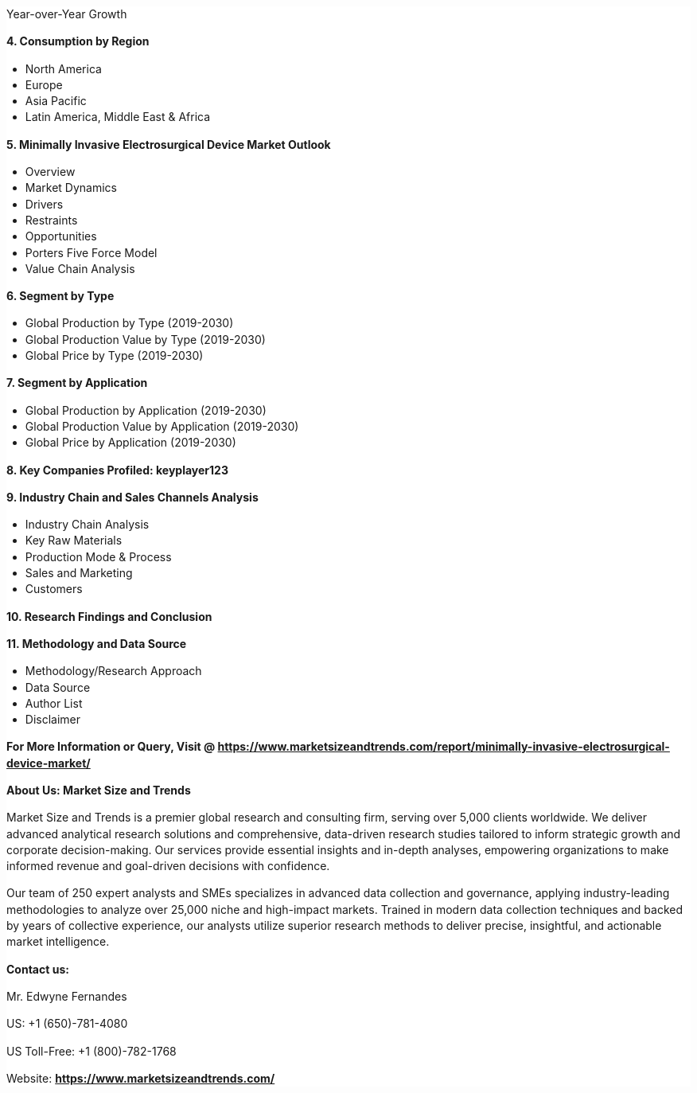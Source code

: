Year-over-Year Growth</li></ul><p><strong>4. Consumption by Region</strong></p><ul><li>North America</li><li>Europe</li><li>Asia Pacific</li><li>Latin America, Middle East &amp; Africa</li></ul><p><strong>5. Minimally Invasive Electrosurgical Device Market Outlook</strong></p><ul><li>Overview</li><li>Market Dynamics</li><li>Drivers</li><li>Restraints</li><li>Opportunities</li><li>Porters Five Force Model</li><li>Value Chain Analysis&nbsp;</li></ul><p><strong>6. Segment by Type</strong></p><ul><li>Global Production by Type (2019-2030)</li><li>Global Production Value by Type (2019-2030)</li><li>Global Price by Type (2019-2030)</li></ul><p><strong>7. Segment by Application</strong></p><ul><li>Global Production by Application (2019-2030)</li><li>Global Production Value by Application (2019-2030)</li><li>Global Price by Application (2019-2030)</li></ul><p><strong>8. Key Companies Profiled: keyplayer123</strong></p><p><strong>9. Industry Chain and Sales Channels Analysis</strong></p><ul><li>Industry Chain Analysis</li><li>Key Raw Materials</li><li>Production Mode &amp; Process</li><li>Sales and Marketing</li><li>Customers</li></ul><p><strong>10. Research Findings and Conclusion</strong></p><p><strong>11. Methodology and Data Source</strong></p><ul><li>Methodology/Research Approach</li><li>Data Source</li><li>Author List</li><li>Disclaimer</li></ul></p><p><strong>For More Information or Query, Visit @ <a href="https://www.marketsizeandtrends.com/report/minimally-invasive-electrosurgical-device-market/">https://www.marketsizeandtrends.com/report/minimally-invasive-electrosurgical-device-market/</a></strong></p><p><strong>About Us: Market Size and Trends</strong></p><p>Market Size and Trends is a premier global research and consulting firm, serving over 5,000 clients worldwide. We deliver advanced analytical research solutions and comprehensive, data-driven research studies tailored to inform strategic growth and corporate decision-making. Our services provide essential insights and in-depth analyses, empowering organizations to make informed revenue and goal-driven decisions with confidence.</p><p>Our team of 250 expert analysts and SMEs specializes in advanced data collection and governance, applying industry-leading methodologies to analyze over 25,000 niche and high-impact markets. Trained in modern data collection techniques and backed by years of collective experience, our analysts utilize superior research methods to deliver precise, insightful, and actionable market intelligence.</p><p><strong>Contact us:</strong></p><p>Mr. Edwyne Fernandes</p><p>US: +1 (650)-781-4080</p><p>US Toll-Free: +1 (800)-782-1768</p><p>Website: <strong><a href="https://www.marketsizeandtrends.com/">https://www.marketsizeandtrends.com/</a></strong></p>
